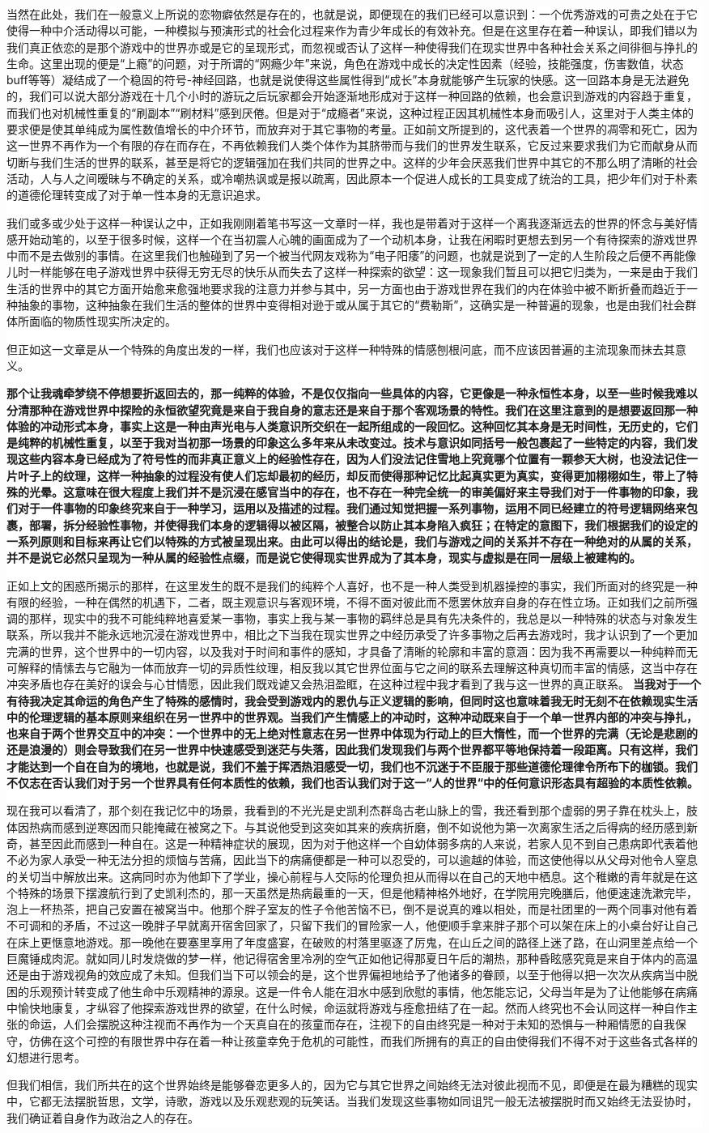 当然在此处，我们在一般意义上所说的恋物癖依然是存在的，也就是说，即便现在的我们已经可以意识到：一个优秀游戏的可贵之处在于它使得一种中介活动得以可能，一种模拟与预演形式的社会化过程来作为青少年成长的有效补充。但是在这里存在着一种误认，即我们错以为我们真正依恋的是那个游戏中的世界亦或是它的呈现形式，而忽视或否认了这样一种使得我们在现实世界中各种社会关系之间徘徊与挣扎的生命。这里出现的便是“上瘾”的问题，对于所谓的“网瘾少年”来说，角色在游戏中成长的决定性因素（经验，技能强度，伤害数值，状态buff等等）凝结成了一个稳固的符号-神经回路，也就是说使得这些属性得到“成长”本身就能够产生玩家的快感。这一回路本身是无法避免的，我们可以说大部分游戏在十几个小时的游玩之后玩家都会开始逐渐地形成对于这样一种回路的依赖，也会意识到游戏的内容趋于重复，而我们也对机械性重复的“刷副本”“刷材料”感到厌倦。但是对于“成瘾者”来说，这种过程正因其机械性本身而吸引人，这里对于人类主体的要求便是使其单纯成为属性数值增长的中介环节，而放弃对于其它事物的考量。正如前文所提到的，这代表着一个世界的凋零和死亡，因为这一世界不再作为一个有限的存在而存在，不再依赖我们人类个体作为其脐带而与我们的世界发生联系，它反过来要求我们为它而献身从而切断与我们生活的世界的联系，甚至是将它的逻辑强加在我们共同的世界之中。这样的少年会厌恶我们世界中其它的不那么明了清晰的社会活动，人与人之间暧昧与不确定的关系，或冷嘲热讽或是报以疏离，因此原本一个促进人成长的工具变成了统治的工具，把少年们对于朴素的道德伦理转变成了对于单一性本身的无意识追求。

我们或多或少处于这样一种误认之中，正如我刚刚着笔书写这一文章时一样，我也是带着对于这样一个离我逐渐远去的世界的怀念与美好情感开始动笔的，以至于很多时候，这样一个在当初震人心魄的画面成为了一个动机本身，让我在闲暇时更想去到另一个有待探索的游戏世界中而不是去做别的事情。在这里我们也触碰到了另一个被当代网友戏称为“电子阳痿”的问题，也就是说到了一定的人生阶段之后便不再能像儿时一样能够在电子游戏世界中获得无穷无尽的快乐从而失去了这样一种探索的欲望：这一现象我们暂且可以把它归类为，一来是由于我们生活的世界中的其它方面开始愈来愈强地要求我的注意力并参与其中，另一方面也由于游戏世界在我们的内在体验中被不断折叠而趋近于一种抽象的事物，这种抽象在我们生活的整体的世界中变得相对逊于或从属于其它的“费勒斯”，这确实是一种普遍的现象，也是由我们社会群体所面临的物质性现实所决定的。

但正如这一文章是从一个特殊的角度出发的一样，我们也应该对于这样一种特殊的情感刨根问底，而不应该因普遍的主流现象而抹去其意义。

**那个让我魂牵梦绕不停想要折返回去的，那一纯粹的体验，不是仅仅指向一些具体的内容，它更像是一种永恒性本身，以至一些时候我难以分清那种在游戏世界中探险的永恒欲望究竟是来自于我自身的意志还是来自于那个客观场景的特性。我们在这里注意到的是想要返回那一种体验的冲动形式本身，事实上这是一种由声光电与人类意识所交织在一起所组成的一段回忆。这种回忆其本身是无时间性，无历史的，它们是纯粹的机械性重复，以至于我对当初那一场景的印象这么多年来从未改变过。技术与意识如同括号一般包裹起了一些特定的内容，我们发现这些内容本身已经成为了符号性的而非真正意义上的经验性存在，因为人们没法记住雪地上究竟哪个位置有一颗参天大树，也没法记住一片叶子上的纹理，这样一种抽象的过程没有使人们忘却最初的经历，却反而使得那种记忆比起真实更为真实，变得更加栩栩如生，带上了特殊的光晕。这意味在很大程度上我们并不是沉浸在感官当中的存在，也不存在一种完全统一的审美偏好来主导我们对于一件事物的印象，我们对于一件事物的印象终究来自于一种学习，运用以及描述的过程。我们通过知觉把握一系列事物，运用不同已经建立的符号逻辑网络来包裹，部署，拆分经验性事物，并使得我们本身的逻辑得以被区隔，被整合以防止其本身陷入疯狂；在特定的意图下，我们根据我们的设定的一系列原则和目标来再让它们以特殊的方式被呈现出来。由此可以得出的结论是，我们与游戏之间的关系并不存在一种绝对的从属的关系，并不是说它必然只呈现为一种从属的经验性点缀，而是说它使得现实世界成为了其本身，现实与虚拟是在同一层级上被建构的。**

正如上文的困惑所揭示的那样，在这里发生的既不是我们的纯粹个人喜好，也不是一种人类受到机器操控的事实，我们所面对的终究是一种有限的经验，一种在偶然的机遇下，二者，既主观意识与客观环境，不得不面对彼此而不愿罢休放弃自身的存在性立场。正如我们之前所强调的那样，现实中的我不可能纯粹地喜爱某一事物，事实上我与某一事物的羁绊总是具有先决条件的，我总是以一种特殊的状态与对象发生联系，所以我并不能永远地沉浸在游戏世界中，相比之下当我在现实世界之中经历承受了许多事物之后再去游戏时，我才认识到了一个更加完满的世界，这个世界中的一切内容，以及我对于时间和事件的感知，才具备了清晰的轮廓和丰富的意涵：因为我不再需要以一种纯粹而无可解释的情愫去与它融为一体而放弃一切的异质性纹理，相反我以其它世界位面与它之间的联系去理解这种真切而丰富的情感，这当中存在冲突矛盾也存在美好的误会与心甘情愿，因此我们既戏谑又会热泪盈眶，在这种过程中我才看到了我与这一世界的真正联系。 **当我对于一个有待我决定其命运的角色产生了特殊的感情时，我会受到游戏内的恩仇与正义逻辑的影响，但同时这也意味着我无时无刻不在依赖现实生活中的伦理逻辑的基本原则来组织在另一世界中的世界观。当我们产生情感上的冲动时，这种冲动既来自于一个单一世界内部的冲突与挣扎，也来自于两个世界交互中的冲突：一个世界中的无上绝对性意志在另一世界中体现为行动上的巨大惰性，而一个世界的完满（无论是悲剧的还是浪漫的）则会导致我们在另一世界中快速感受到迷茫与失落，因此我们发现我们与两个世界都平等地保持着一段距离。只有这样，我们才能达到一个自在自为的境地，也就是说，我们不羞于挥洒热泪感受一切，我们也不沉迷于不臣服于那些道德伦理律令所布下的枷锁。我们不仅志在否认我们对于另一个世界具有任何本质性的依赖，我们也否认我们对于这一“人的世界“中的任何意识形态具有超验的本质性依赖。**

现在我可以看清了，那个刻在我记忆中的场景，我看到的不光光是史凯利杰群岛古老山脉上的雪，我还看到那个虚弱的男子靠在枕头上，肢体因热病而感到逆寒因而只能掩藏在被窝之下。与其说他受到这突如其来的疾病折磨，倒不如说他为第一次离家生活之后得病的经历感到新奇，甚至因此而感到一种自在。这是一种精神症状的展现，因为对于他这样一个自幼体弱多病的人来说，若家人见不到自己患病即代表着他不必为家人承受一种无法分担的烦恼与苦痛，因此当下的病痛便都是一种可以忍受的，可以逾越的体验，而这使他得以从父母对他令人窒息的关切当中解放出来。这病同时亦为他卸下了学业，操心前程与人交际的伦理负担从而得以在自己的天地中栖息。这个稚嫩的青年就是在这个特殊的场景下摆渡航行到了史凯利杰的，那一天虽然是热病最重的一天，但是他精神格外地好，在学院用完晚膳后，他便速速洗漱完毕，泡上一杯热茶，把自己安置在被窝当中。他那个胖子室友的性子令他苦恼不已，倒不是说真的难以相处，而是社团里的一两个同事对他有着不可调和的矛盾，不过这一晚胖子早就离开宿舍回家了，只留下我们的冒险家一人，他便顺手拿来胖子那个可以架在床上的小桌台好让自己在床上更惬意地游戏。那一晚他在要塞里享用了年度盛宴，在破败的村落里驱逐了厉鬼，在山丘之间的路径上迷了路，在山洞里差点给一个巨魔锤成肉泥。就如同儿时发烧做的梦一样，他记得宿舍里冷冽的空气正如他记得那夏日午后的潮热，那种昏眩感究竟是来自于体内的高温还是由于游戏视角的效应成了未知。但我们当下可以领会的是，这个世界偏袒地给予了他诸多的眷顾，以至于他得以把一次次从疾病当中脱困的乐观预计转变成了他生命中乐观精神的源泉。这是一件令人能在泪水中感到欣慰的事情，他怎能忘记，父母当年是为了让他能够在病痛中愉快地康复，才纵容了他探索游戏世界的欲望，在什么时候，命运就将游戏与痊愈扭结了在一起。然而人终究也不会认同这样一种自作主张的命运，人们会摆脱这种注视而不再作为一个天真自在的孩童而存在，注视下的自由终究是一种对于未知的恐惧与一种厢情愿的自我保守，仿佛在这个可控的有限世界中存在着一种让孩童幸免于危机的可能性，而我们所拥有的真正的自由使得我们不得不对于这些各式各样的幻想进行思考。

但我们相信，我们所共在的这个世界始终是能够眷恋更多人的，因为它与其它世界之间始终无法对彼此视而不见，即便是在最为糟糕的现实中，它都无法摆脱哲思，文学，诗歌，游戏以及乐观悲观的玩笑话。当我们发现这些事物如同诅咒一般无法被摆脱时而又始终无法妥协时，我们确证着自身作为政治之人的存在。